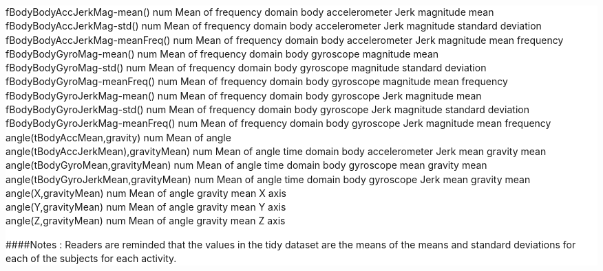 fBodyBodyAccJerkMag-mean()	          num	Mean of frequency domain body accelerometer Jerk magnitude mean 
fBodyBodyAccJerkMag-std()	            num	Mean of frequency domain body accelerometer Jerk magnitude standard deviation 
fBodyBodyAccJerkMag-meanFreq()	      num	Mean of frequency domain body accelerometer Jerk magnitude mean frequency
fBodyBodyGyroMag-mean()	              num	Mean of frequency domain body gyroscope magnitude mean  
  fBodyBodyGyroMag-std()	            num	Mean of frequency domain body gyroscope magnitude standard deviation  
fBodyBodyGyroMag-meanFreq()	          num	Mean of frequency domain body gyroscope magnitude mean  frequency
fBodyBodyGyroJerkMag-mean()	          num	Mean of frequency domain body gyroscope Jerk magnitude mean 
fBodyBodyGyroJerkMag-std()	          num	Mean of frequency domain body gyroscope Jerk magnitude standard deviation 
fBodyBodyGyroJerkMag-meanFreq()	      num	Mean of frequency domain body gyroscope Jerk magnitude mean frequency
angle(tBodyAccMean,gravity)	          num	Mean of angle     
angle(tBodyAccJerkMean),gravityMean)	num	Mean of angle time domain body accelerometer Jerk mean gravity mean   
angle(tBodyGyroMean,gravityMean)	    num	Mean of angle time domain body gyroscope mean gravity mean    
angle(tBodyGyroJerkMean,gravityMean)	num	Mean of angle time domain body gyroscope Jerk mean gravity mean   
angle(X,gravityMean)	                num	Mean of angle gravity mean X axis     
angle(Y,gravityMean)	                num	Mean of angle gravity mean Y axis    
angle(Z,gravityMean)	                num	Mean of angle gravity mean Z axis    


####Notes :
Readers are reminded that the values in the tidy dataset are the means of the means and standard deviations for each of the subjects for each activity.
